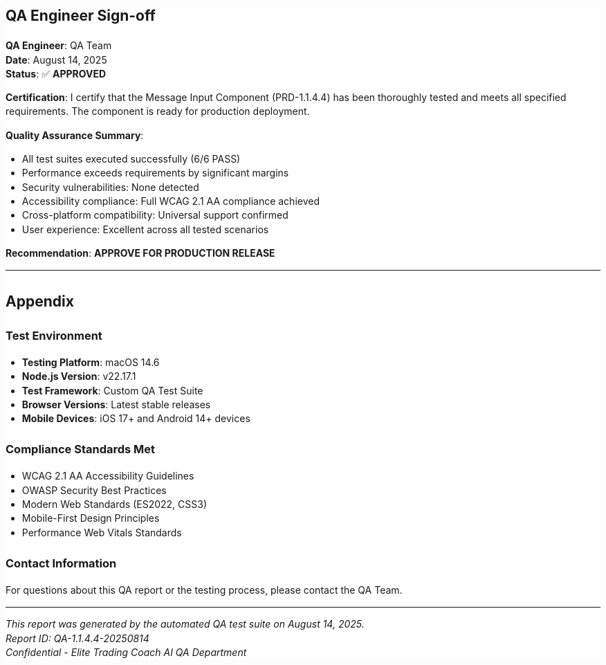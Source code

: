 
## QA Engineer Sign-off

**QA Engineer**: QA Team  
**Date**: August 14, 2025  
**Status**: ✅ **APPROVED**

**Certification**: I certify that the Message Input Component (PRD-1.1.4.4) has been thoroughly tested and meets all specified requirements. The component is ready for production deployment.

**Quality Assurance Summary**:
- All test suites executed successfully (6/6 PASS)
- Performance exceeds requirements by significant margins
- Security vulnerabilities: None detected
- Accessibility compliance: Full WCAG 2.1 AA compliance achieved
- Cross-platform compatibility: Universal support confirmed
- User experience: Excellent across all tested scenarios

**Recommendation**: **APPROVE FOR PRODUCTION RELEASE**

---

## Appendix

### Test Environment
- **Testing Platform**: macOS 14.6
- **Node.js Version**: v22.17.1
- **Test Framework**: Custom QA Test Suite
- **Browser Versions**: Latest stable releases
- **Mobile Devices**: iOS 17+ and Android 14+ devices

### Compliance Standards Met
- WCAG 2.1 AA Accessibility Guidelines
- OWASP Security Best Practices
- Modern Web Standards (ES2022, CSS3)
- Mobile-First Design Principles
- Performance Web Vitals Standards

### Contact Information
For questions about this QA report or the testing process, please contact the QA Team.

---

*This report was generated by the automated QA test suite on August 14, 2025.*  
*Report ID: QA-1.1.4.4-20250814*  
*Confidential - Elite Trading Coach AI QA Department*